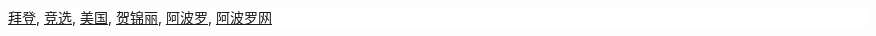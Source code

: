 <a href="https://www.bannedbook.org/bnews/tag/%e6%8b%9c%e7%99%bb/" rel="tag">拜登</a>, <a href="https://www.bannedbook.org/bnews/tag/%E7%AB%9E%E9%80%89/" rel="tag">竞选</a>, <a href="https://www.bannedbook.org/bnews/tag/%e7%be%8e%e5%9b%bd/" rel="tag">美国</a>, <a href="https://www.bannedbook.org/bnews/tag/%E8%B4%BA%E9%94%A6%E4%B8%BD/" rel="tag">贺锦丽</a>, <a href="https://www.bannedbook.org/bnews/tag/%E9%98%BF%E6%B3%A2%E7%BD%97/" rel="tag">阿波罗</a>, <a href="https://www.bannedbook.org/bnews/tag/%e9%98%bf%e6%b3%a2%e7%bd%97%e7%bd%91/" rel="tag">阿波罗网</a></div>  </div> 